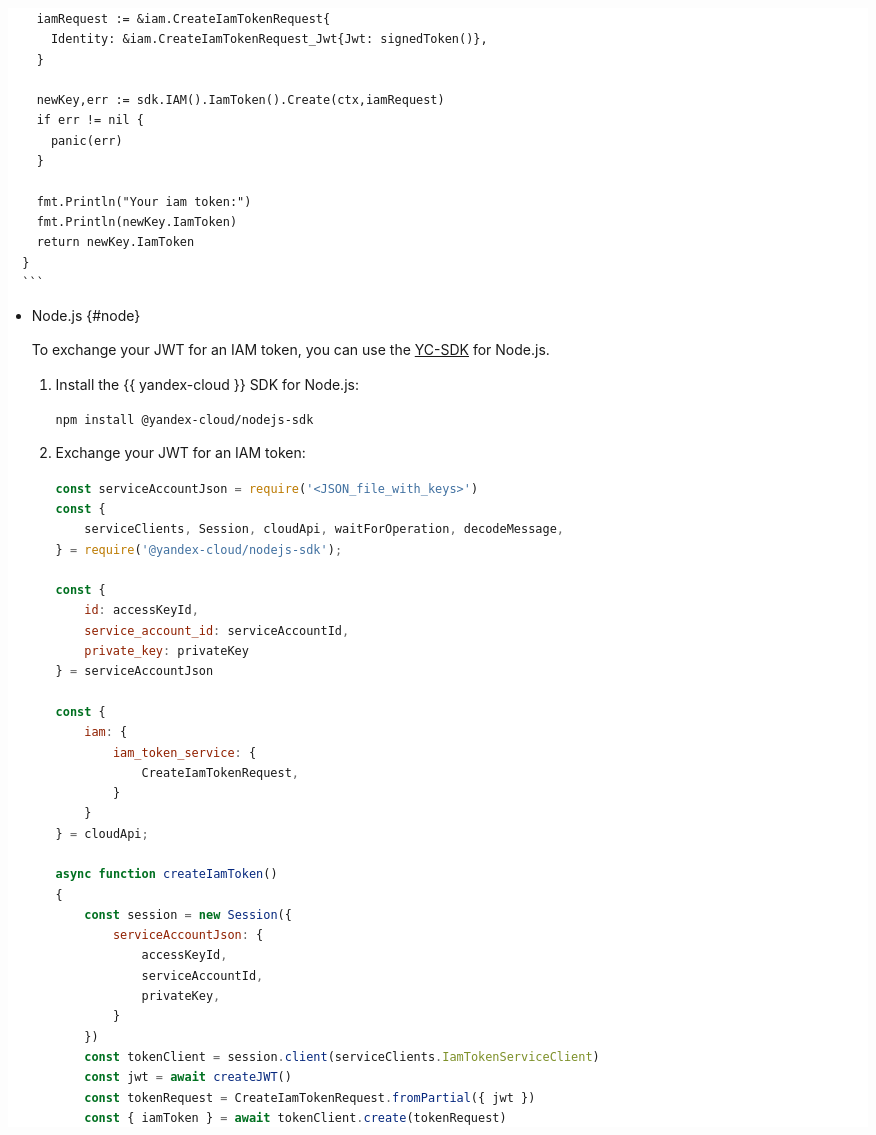         iamRequest := &iam.CreateIamTokenRequest{
          Identity: &iam.CreateIamTokenRequest_Jwt{Jwt: signedToken()},
        }

        newKey,err := sdk.IAM().IamToken().Create(ctx,iamRequest)
        if err != nil {
          panic(err)
        }

        fmt.Println("Your iam token:")
        fmt.Println(newKey.IamToken)
        return newKey.IamToken
      }
      ```

- Node.js {#node}

  To exchange your JWT for an IAM token, you can use the [YC-SDK](../../../overview/sdk/overview.md) for Node.js.
  1. Install the {{ yandex-cloud }} SDK for Node.js: 

      ```bash
      npm install @yandex-cloud/nodejs-sdk
      ```

  1. Exchange your JWT for an IAM token:

      ```js
      const serviceAccountJson = require('<JSON_file_with_keys>')
      const {
          serviceClients, Session, cloudApi, waitForOperation, decodeMessage,
      } = require('@yandex-cloud/nodejs-sdk');

      const {
          id: accessKeyId,
          service_account_id: serviceAccountId,
          private_key: privateKey
      } = serviceAccountJson

      const {
          iam: {
              iam_token_service: {
                  CreateIamTokenRequest,
              }
          }
      } = cloudApi;

      async function createIamToken()
      {
          const session = new Session({
              serviceAccountJson: {
                  accessKeyId,
                  serviceAccountId,
                  privateKey,
              }
          })
          const tokenClient = session.client(serviceClients.IamTokenServiceClient)
          const jwt = await createJWT()
          const tokenRequest = CreateIamTokenRequest.fromPartial({ jwt })
          const { iamToken } = await tokenClient.create(tokenRequest)
